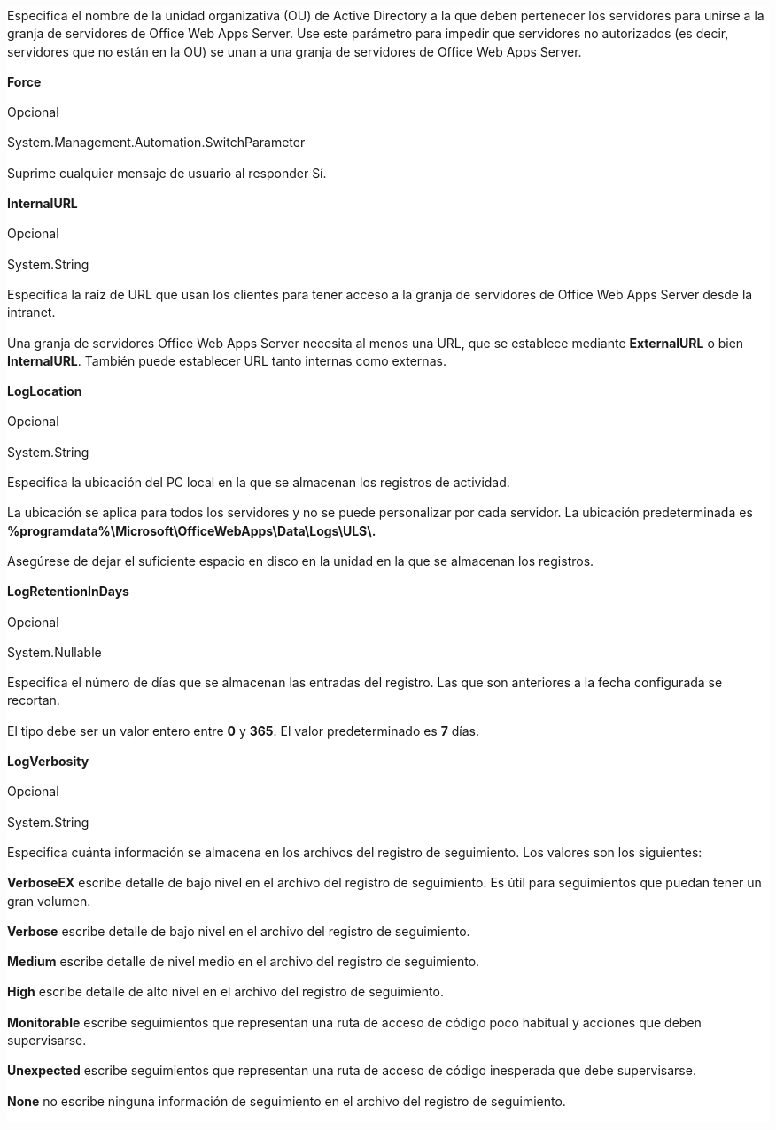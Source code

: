 <td><p>Especifica el nombre de la unidad organizativa (OU) de Active Directory a la que deben pertenecer los servidores para unirse a la granja de servidores de Office Web Apps Server. Use este parámetro para impedir que servidores no autorizados (es decir, servidores que no están en la OU) se unan a una granja de servidores de Office Web Apps Server.</p></td>
</tr>
<tr class="odd">
<td><p><strong>Force</strong></p></td>
<td><p>Opcional</p></td>
<td><p>System.Management.Automation.SwitchParameter</p></td>
<td><p>Suprime cualquier mensaje de usuario al responder Sí.</p></td>
</tr>
<tr class="even">
<td><p><strong>InternalURL</strong></p></td>
<td><p>Opcional</p></td>
<td><p>System.String</p></td>
<td><p>Especifica la raíz de URL que usan los clientes para tener acceso a la granja de servidores de Office Web Apps Server desde la intranet.</p>
<p>Una granja de servidores Office Web Apps Server necesita al menos una URL, que se establece mediante <strong>ExternalURL</strong> o bien <strong>InternalURL</strong>. También puede establecer URL tanto internas como externas.</p></td>
</tr>
<tr class="odd">
<td><p><strong>LogLocation</strong></p></td>
<td><p>Opcional</p></td>
<td><p>System.String</p></td>
<td><p>Especifica la ubicación del PC local en la que se almacenan los registros de actividad.</p>
<p>La ubicación se aplica para todos los servidores y no se puede personalizar por cada servidor. La ubicación predeterminada es <strong>%programdata%\Microsoft\OfficeWebApps\Data\Logs\ULS\.</strong></p>
<p>Asegúrese de dejar el suficiente espacio en disco en la unidad en la que se almacenan los registros.</p></td>
</tr>
<tr class="even">
<td><p><strong>LogRetentionInDays</strong></p></td>
<td><p>Opcional</p></td>
<td><p>System.Nullable</p></td>
<td><p>Especifica el número de días que se almacenan las entradas del registro. Las que son anteriores a la fecha configurada se recortan.</p>
<p>El tipo debe ser un valor entero entre <strong>0</strong> y <strong>365</strong>. El valor predeterminado es <strong>7</strong> días.</p></td>
</tr>
<tr class="odd">
<td><p><strong>LogVerbosity</strong></p></td>
<td><p>Opcional</p></td>
<td><p>System.String</p></td>
<td><p>Especifica cuánta información se almacena en los archivos del registro de seguimiento. Los valores son los siguientes:</p>
<p><strong>VerboseEX</strong> escribe detalle de bajo nivel en el archivo del registro de seguimiento. Es útil para seguimientos que puedan tener un gran volumen.</p>
<p><strong>Verbose</strong> escribe detalle de bajo nivel en el archivo del registro de seguimiento.</p>
<p><strong>Medium</strong> escribe detalle de nivel medio en el archivo del registro de seguimiento.</p>
<p><strong>High</strong> escribe detalle de alto nivel en el archivo del registro de seguimiento.</p>
<p><strong>Monitorable</strong> escribe seguimientos que representan una ruta de acceso de código poco habitual y acciones que deben supervisarse.</p>
<p><strong>Unexpected</strong> escribe seguimientos que representan una ruta de acceso de código inesperada que debe supervisarse.</p>
<p><strong>None</strong> no escribe ninguna información de seguimiento en el archivo del registro de seguimiento.</p>
<div class="alert">
<table>
<thead>